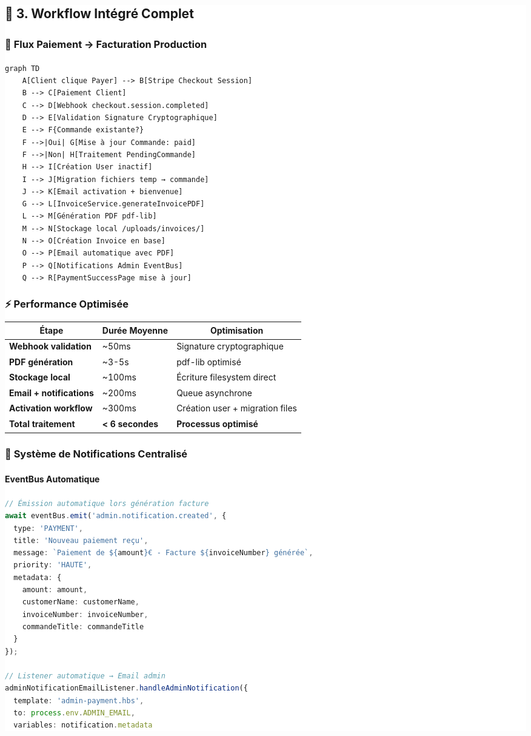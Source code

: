 
## 🔄 3. Workflow Intégré Complet

### 🎯 **Flux Paiement → Facturation Production**

```mermaid
graph TD
    A[Client clique Payer] --> B[Stripe Checkout Session]
    B --> C[Paiement Client]
    C --> D[Webhook checkout.session.completed]
    D --> E[Validation Signature Cryptographique]
    E --> F{Commande existante?}
    F -->|Oui| G[Mise à jour Commande: paid]
    F -->|Non| H[Traitement PendingCommande]
    H --> I[Création User inactif]
    I --> J[Migration fichiers temp → commande]
    J --> K[Email activation + bienvenue]
    G --> L[InvoiceService.generateInvoicePDF]
    L --> M[Génération PDF pdf-lib]
    M --> N[Stockage local /uploads/invoices/]
    N --> O[Création Invoice en base]
    O --> P[Email automatique avec PDF]
    P --> Q[Notifications Admin EventBus]
    Q --> R[PaymentSuccessPage mise à jour]
```

### ⚡ **Performance Optimisée**

| Étape                    | Durée Moyenne | Optimisation                    |
|--------------------------|---------------|---------------------------------|
| **Webhook validation**   | ~50ms         | Signature cryptographique      |
| **PDF génération**       | ~3-5s         | pdf-lib optimisé               |
| **Stockage local**       | ~100ms        | Écriture filesystem direct     |
| **Email + notifications**| ~200ms        | Queue asynchrone                |
| **Activation workflow**  | ~300ms        | Création user + migration files |
| **Total traitement**     | **< 6 secondes** | **Processus optimisé**       |

### 🔄 **Système de Notifications Centralisé**

#### EventBus Automatique
```typescript
// Émission automatique lors génération facture
await eventBus.emit('admin.notification.created', {
  type: 'PAYMENT',
  title: 'Nouveau paiement reçu',
  message: `Paiement de ${amount}€ - Facture ${invoiceNumber} générée`,
  priority: 'HAUTE',
  metadata: {
    amount: amount,
    customerName: customerName,
    invoiceNumber: invoiceNumber,
    commandeTitle: commandeTitle
  }
});

// Listener automatique → Email admin
adminNotificationEmailListener.handleAdminNotification({
  template: 'admin-payment.hbs',
  to: process.env.ADMIN_EMAIL,
  variables: notification.metadata
```